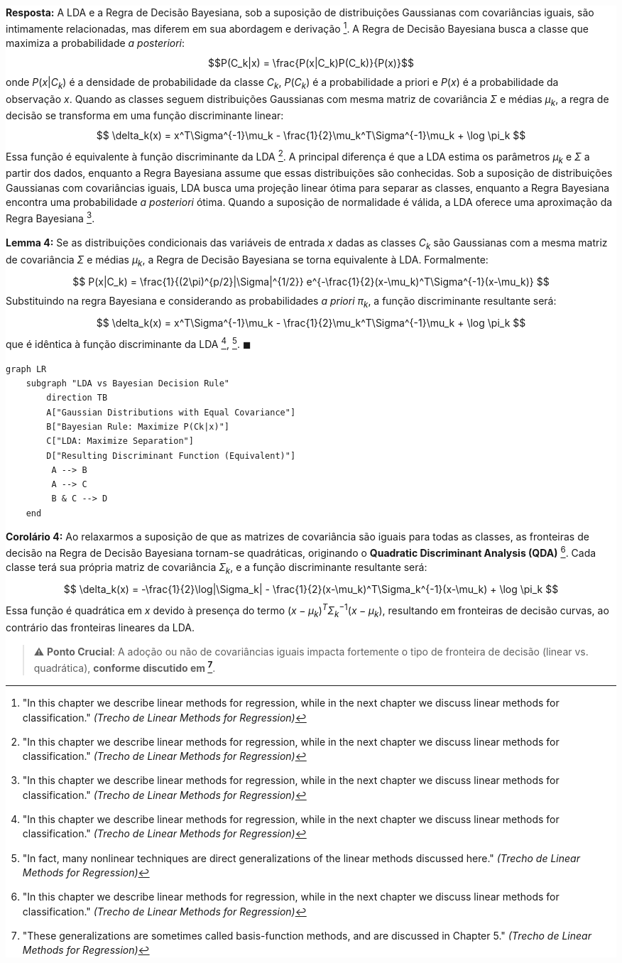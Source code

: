 **Resposta:**
A LDA e a Regra de Decisão Bayesiana, sob a suposição de distribuições Gaussianas com covariâncias iguais, são intimamente relacionadas, mas diferem em sua abordagem e derivação [^4.3]. A Regra de Decisão Bayesiana busca a classe que maximiza a probabilidade *a posteriori*:
$$P(C_k|x) = \frac{P(x|C_k)P(C_k)}{P(x)}$$
onde $P(x|C_k)$ é a densidade de probabilidade da classe $C_k$, $P(C_k)$ é a probabilidade a priori e $P(x)$ é a probabilidade da observação *x*. Quando as classes seguem distribuições Gaussianas com mesma matriz de covariância $\Sigma$ e médias $\mu_k$, a regra de decisão se transforma em uma função discriminante linear:
$$ \delta_k(x) = x^T\Sigma^{-1}\mu_k - \frac{1}{2}\mu_k^T\Sigma^{-1}\mu_k + \log \pi_k $$
Essa função é equivalente à função discriminante da LDA [^4.3]. A principal diferença é que a LDA estima os parâmetros $\mu_k$ e $\Sigma$ a partir dos dados, enquanto a Regra Bayesiana assume que essas distribuições são conhecidas. Sob a suposição de distribuições Gaussianas com covariâncias iguais, LDA busca uma projeção linear ótima para separar as classes, enquanto a Regra Bayesiana encontra uma probabilidade *a posteriori* ótima. Quando a suposição de normalidade é válida, a LDA oferece uma aproximação da Regra Bayesiana [^4.3].

**Lemma 4:**
Se as distribuições condicionais das variáveis de entrada *x* dadas as classes $C_k$ são Gaussianas com a mesma matriz de covariância $\Sigma$ e médias $\mu_k$, a Regra de Decisão Bayesiana se torna equivalente à LDA. Formalmente:
$$ P(x|C_k) = \frac{1}{(2\pi)^{p/2}|\Sigma|^{1/2}} e^{-\frac{1}{2}(x-\mu_k)^T\Sigma^{-1}(x-\mu_k)} $$
Substituindo na regra Bayesiana e considerando as probabilidades *a priori* $\pi_k$, a função discriminante resultante será:
$$ \delta_k(x) = x^T\Sigma^{-1}\mu_k - \frac{1}{2}\mu_k^T\Sigma^{-1}\mu_k + \log \pi_k $$
que é idêntica à função discriminante da LDA [^4.3], [^4.3.3]. $\blacksquare$

```mermaid
graph LR
    subgraph "LDA vs Bayesian Decision Rule"
        direction TB
        A["Gaussian Distributions with Equal Covariance"]
        B["Bayesian Rule: Maximize P(Ck|x)"]
        C["LDA: Maximize Separation"]
        D["Resulting Discriminant Function (Equivalent)"]
         A --> B
         A --> C
         B & C --> D
    end
```

**Corolário 4:** Ao relaxarmos a suposição de que as matrizes de covariância são iguais para todas as classes, as fronteiras de decisão na Regra de Decisão Bayesiana tornam-se quadráticas, originando o **Quadratic Discriminant Analysis (QDA)** [^4.3]. Cada classe terá sua própria matriz de covariância $\Sigma_k$, e a função discriminante resultante será:
$$ \delta_k(x) = -\frac{1}{2}\log|\Sigma_k| - \frac{1}{2}(x-\mu_k)^T\Sigma_k^{-1}(x-\mu_k) + \log \pi_k $$
Essa função é quadrática em *x* devido à presença do termo $(x-\mu_k)^T\Sigma_k^{-1}(x-\mu_k)$, resultando em fronteiras de decisão curvas, ao contrário das fronteiras lineares da LDA.

> ⚠️ **Ponto Crucial**: A adoção ou não de covariâncias iguais impacta fortemente o tipo de fronteira de decisão (linear vs. quadrática), **conforme discutido em [^4.3.1]**.


[^4.1]: "A linear regression model assumes that the regression function E(Y|X) is linear in the inputs X1,..., Xp. Linear models were largely developed in the precomputer age of statistics, but even in today's computer era there are still good reasons to study and use them." *(Trecho de Linear Methods for Regression)*
[^4.2]: "As introduced in Chapter 2, we have an input vector XT = (X1, X2, ..., Xp), and want to predict a real-valued output Y. The linear regression model has the form ... The linear model either assumes that the regression function E(Y|X) is linear, or that the linear model is a reasonable approximation." *(Trecho de Linear Methods for Regression)*
[^4.3]: "In this chapter we describe linear methods for regression, while in the next chapter we discuss linear methods for classification." *(Trecho de Linear Methods for Regression)*
[^4.3.1]: "These generalizations are sometimes called basis-function methods, and are discussed in Chapter 5." *(Trecho de Linear Methods for Regression)*
[^4.3.2]: "On some topics we go into considerable detail, as it is our firm belief that an understanding of linear methods is essential for understanding nonlinear ones." *(Trecho de Linear Methods for Regression)*
[^4.3.3]: "In fact, many nonlinear techniques are direct generalizations of the linear methods discussed here." *(Trecho de Linear Methods for Regression)*
[^4.4]: "The linear model either assumes that the regression function E(Y|X) is linear, or that the linear model is a reasonable approximation." *(Trecho de Linear Methods for Regression)*
[^4.4.1]: "Here the Bj's are unknown parameters or coefficients, and the variables X; can come from different sources:" *(Trecho de Linear Methods for Regression)*
[^4.4.2]: "quantitative inputs; transformations of quantitative inputs, such as log, square-root or square;" *(Trecho de Linear Methods for Regression)*
[^4.4.3]: "basis expansions, such as X2 = X1, X3 = X3, leading to a polynomial representation;" *(Trecho de Linear Methods for Regression)*
[^4.4.4]: "numeric or "dummy" coding of the levels of qualitative inputs. For example, if G is a five-level factor input, we might create Xj, j = 1,...,5, such that Xj = I(G = j)." *(Trecho de Linear Methods for Regression)*
[^4.4.5]: "interacctions between variables, for example, X3 = X1 X2." *(Trecho de Linear Methods for Regression)*
[^4.5]: "No matter the source of the Xj, the model is linear in the parameters." *(Trecho de Linear Methods for Regression)*
[^4.5.1]: "Typically we have a set of training data (X1,Y1) ... (xn, yn) from which to estimate the parameters β." *(Trecho de Linear Methods for Regression)*
[^4.5.2]: "Each xi = (Xi1, Xi2,...,xip)T is a vector of feature measurements for the ith case." *(Trecho de Linear Methods for Regression)*